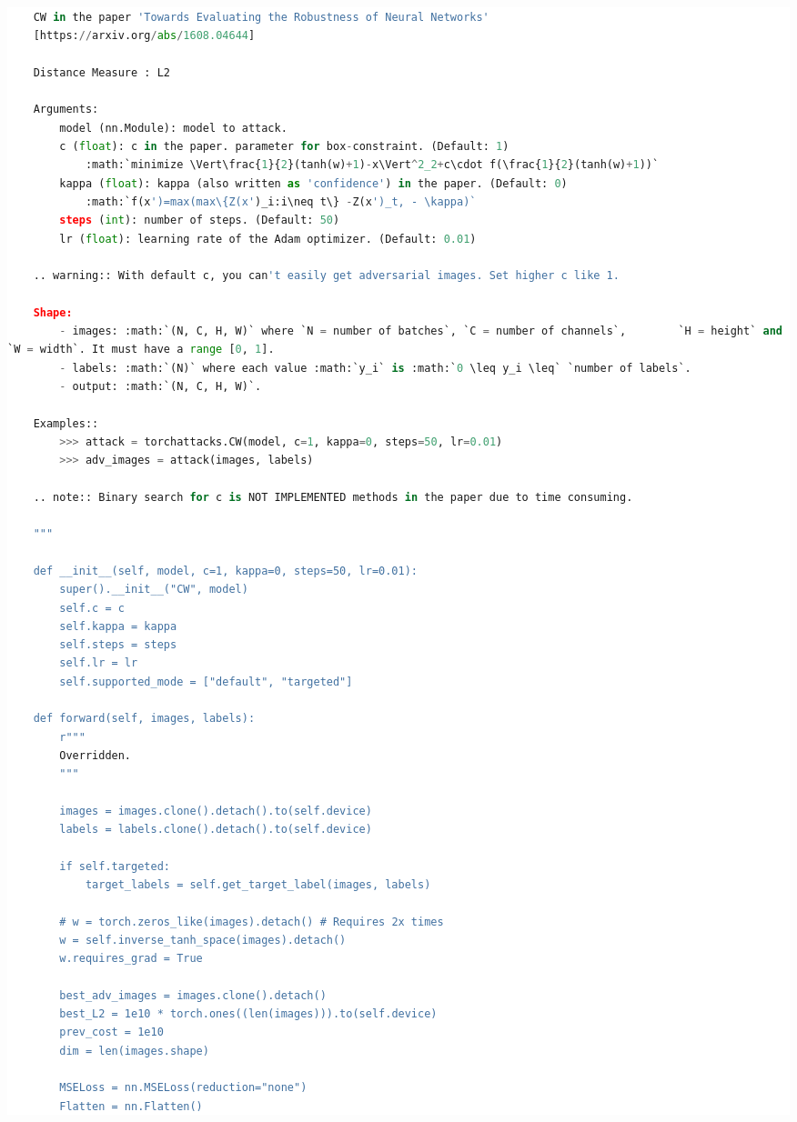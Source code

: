 ```python
    CW in the paper 'Towards Evaluating the Robustness of Neural Networks'
    [https://arxiv.org/abs/1608.04644]

    Distance Measure : L2

    Arguments:
        model (nn.Module): model to attack.
        c (float): c in the paper. parameter for box-constraint. (Default: 1)    
            :math:`minimize \Vert\frac{1}{2}(tanh(w)+1)-x\Vert^2_2+c\cdot f(\frac{1}{2}(tanh(w)+1))`
        kappa (float): kappa (also written as 'confidence') in the paper. (Default: 0)
            :math:`f(x')=max(max\{Z(x')_i:i\neq t\} -Z(x')_t, - \kappa)`
        steps (int): number of steps. (Default: 50)
        lr (float): learning rate of the Adam optimizer. (Default: 0.01)

    .. warning:: With default c, you can't easily get adversarial images. Set higher c like 1.

    Shape:
        - images: :math:`(N, C, H, W)` where `N = number of batches`, `C = number of channels`,        `H = height` and `W = width`. It must have a range [0, 1].
        - labels: :math:`(N)` where each value :math:`y_i` is :math:`0 \leq y_i \leq` `number of labels`.
        - output: :math:`(N, C, H, W)`.

    Examples::
        >>> attack = torchattacks.CW(model, c=1, kappa=0, steps=50, lr=0.01)
        >>> adv_images = attack(images, labels)

    .. note:: Binary search for c is NOT IMPLEMENTED methods in the paper due to time consuming.

    """

    def __init__(self, model, c=1, kappa=0, steps=50, lr=0.01):
        super().__init__("CW", model)
        self.c = c
        self.kappa = kappa
        self.steps = steps
        self.lr = lr
        self.supported_mode = ["default", "targeted"]

    def forward(self, images, labels):
        r"""
        Overridden.
        """

        images = images.clone().detach().to(self.device)
        labels = labels.clone().detach().to(self.device)

        if self.targeted:
            target_labels = self.get_target_label(images, labels)

        # w = torch.zeros_like(images).detach() # Requires 2x times
        w = self.inverse_tanh_space(images).detach()
        w.requires_grad = True

        best_adv_images = images.clone().detach()
        best_L2 = 1e10 * torch.ones((len(images))).to(self.device)
        prev_cost = 1e10
        dim = len(images.shape)

        MSELoss = nn.MSELoss(reduction="none")
        Flatten = nn.Flatten()

```